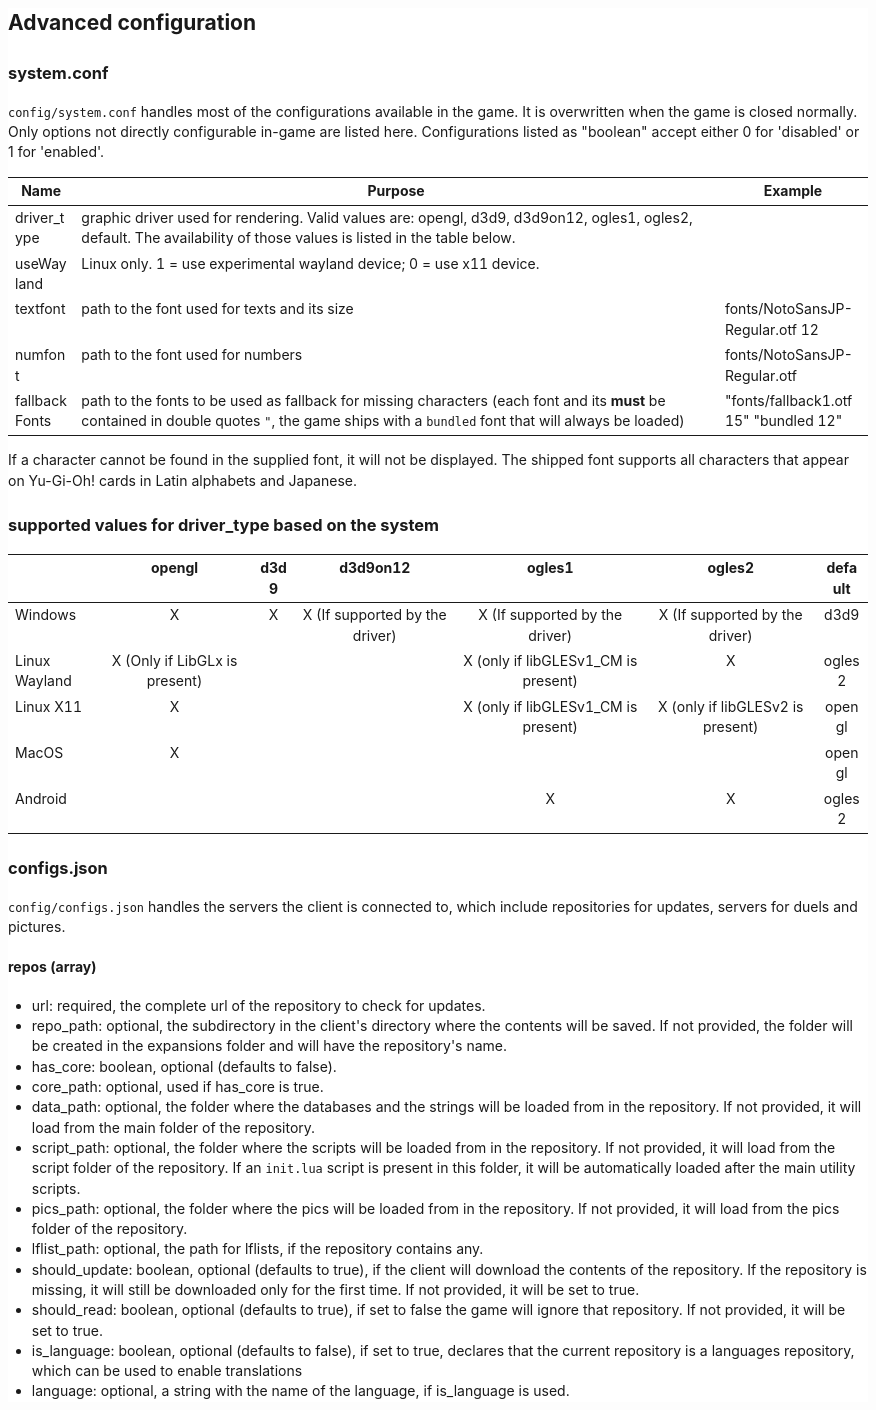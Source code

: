## Advanced configuration

### system.conf
`config/system.conf` handles most of the configurations available in the game. It is overwritten when the game is closed normally.
Only options not directly configurable in-game are listed here.
Configurations listed as "boolean" accept either 0 for 'disabled' or 1 for 'enabled'.

| Name     | Purpose | Example |
| -------- | ------- | ------- |
| driver_type  | graphic driver used for rendering. Valid values are: opengl, d3d9, d3d9on12, ogles1, ogles2, default. The availability of those values is listed in the table below.  | |
| useWayland  | Linux only. 1 = use experimental wayland device; 0 = use x11 device. | |
| textfont | path to the font used for texts and its size | fonts/NotoSansJP-Regular.otf 12 |
| numfont  | path to the font used for numbers            | fonts/NotoSansJP-Regular.otf |
| fallbackFonts  | path to the fonts to be used as fallback for missing characters (each font and its **must** be contained in double quotes `"`, the game ships with a `bundled` font that will always be loaded) | "fonts/fallback1.otf 15" "bundled 12" |

If a character cannot be found in the supplied font, it will not be displayed. The shipped font supports all characters that appear on Yu-Gi-Oh! cards in Latin alphabets and Japanese.

### supported values for driver_type based on the system
|      | opengl | d3d9 | d3d9on12 | ogles1 | ogles2 | default |
| -------- | :-------: | :-------: | :-------: | :-------: | :-------: | :-------: |
| Windows  | X | X | X (If supported by the driver) | X (If supported by the driver) | X (If supported by the driver) | d3d9 |
| Linux Wayland  | X (Only if LibGLx is present) | | | X (only if libGLESv1_CM is present) | X | ogles2 |
| Linux X11 | X | | | X (only if libGLESv1_CM is present) | X (only if libGLESv2 is present) | opengl |
| MacOS | X | | | | | opengl |
| Android | | | | X | X | ogles2 |

### configs.json
`config/configs.json` handles the servers the client is connected to, which include repositories for updates, servers for duels and pictures.

#### repos (array)
* url: required, the complete url of the repository to check for updates.
* repo_path: optional, the subdirectory in the client's directory where the contents will be saved. If not provided, the folder will be created in the expansions folder and will have the repository's name.
* has_core: boolean, optional (defaults to false).
* core_path: optional, used if has_core is true.
* data_path: optional, the folder where the databases and the strings will be loaded from in the repository. If not provided, it will load from the main folder of the repository.
* script_path: optional, the folder where the scripts will be loaded from in the repository. If not provided, it will load from the script folder of the repository. If an `init.lua` script is present in this folder, it will be automatically loaded after the main utility scripts.
* pics_path: optional, the folder where the pics will be loaded from in the repository. If not provided, it will load from the pics folder of the repository.
* lflist_path: optional, the path for lflists, if the repository contains any.
* should_update: boolean, optional (defaults to true), if the client will download the contents of the repository. If the repository is missing, it will still be downloaded only for the first time. If not provided, it will be set to true.
* should_read: boolean, optional (defaults to true), if set to false the game will ignore that repository. If not provided, it will be set to true.
* is_language: boolean, optional (defaults to false), if set to true, declares that the current repository is a languages repository, which can be used to enable translations
* language: optional, a string with the name of the language, if is_language is used.